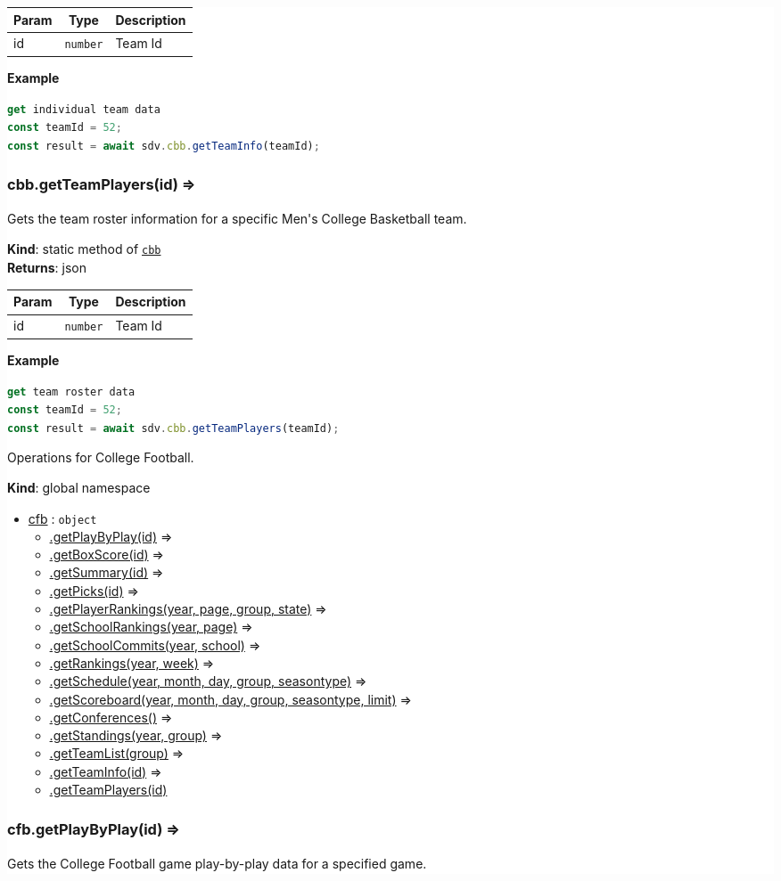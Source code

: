 | Param | Type | Description |
| --- | --- | --- |
| id | <code>number</code> | Team Id |

**Example**  
```js
get individual team data
const teamId = 52;
const result = await sdv.cbb.getTeamInfo(teamId);
```
<a name="cbb.getTeamPlayers"></a>

### cbb.getTeamPlayers(id) ⇒
Gets the team roster information for a specific Men's College Basketball team.

**Kind**: static method of [<code>cbb</code>](#cbb)  
**Returns**: json  

| Param | Type | Description |
| --- | --- | --- |
| id | <code>number</code> | Team Id |

**Example**  
```js
get team roster data
const teamId = 52;
const result = await sdv.cbb.getTeamPlayers(teamId);
```

Operations for College Football.

**Kind**: global namespace  

* [cfb](#cfb) : <code>object</code>
    * [.getPlayByPlay(id)](#cfb.getPlayByPlay) ⇒
    * [.getBoxScore(id)](#cfb.getBoxScore) ⇒
    * [.getSummary(id)](#cfb.getSummary) ⇒
    * [.getPicks(id)](#cfb.getPicks) ⇒
    * [.getPlayerRankings(year, page, group, state)](#cfb.getPlayerRankings) ⇒
    * [.getSchoolRankings(year, page)](#cfb.getSchoolRankings) ⇒
    * [.getSchoolCommits(year, school)](#cfb.getSchoolCommits) ⇒
    * [.getRankings(year, week)](#cfb.getRankings) ⇒
    * [.getSchedule(year, month, day, group, seasontype)](#cfb.getSchedule) ⇒
    * [.getScoreboard(year, month, day, group, seasontype, limit)](#cfb.getScoreboard) ⇒
    * [.getConferences()](#cfb.getConferences) ⇒
    * [.getStandings(year, group)](#cfb.getStandings) ⇒
    * [.getTeamList(group)](#cfb.getTeamList) ⇒
    * [.getTeamInfo(id)](#cfb.getTeamInfo) ⇒
    * [.getTeamPlayers(id)](#cfb.getTeamPlayers)

<a name="cfb.getPlayByPlay"></a>

### cfb.getPlayByPlay(id) ⇒
Gets the College Football game play-by-play data for a specified game.
